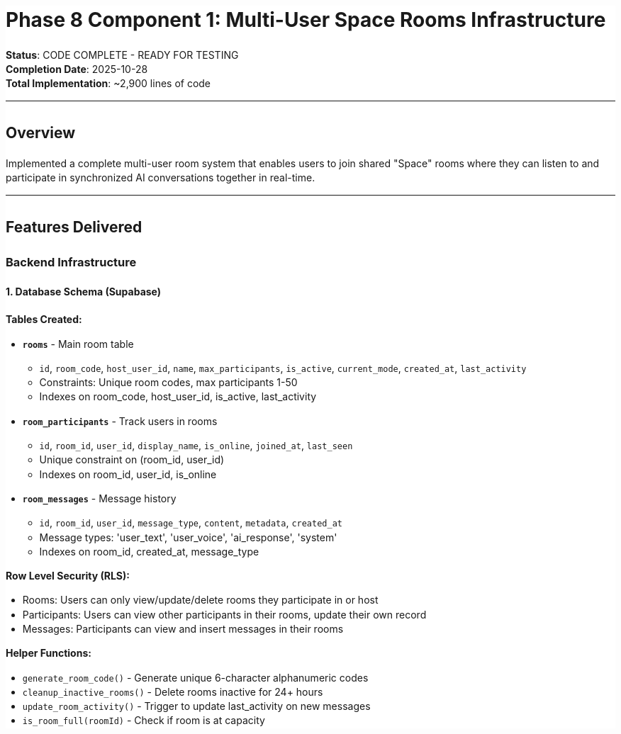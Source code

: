 # Phase 8 Component 1: Multi-User Space Rooms Infrastructure

**Status**: CODE COMPLETE - READY FOR TESTING  
**Completion Date**: 2025-10-28  
**Total Implementation**: ~2,900 lines of code

---

## Overview

Implemented a complete multi-user room system that enables users to join shared "Space" rooms where they can listen to and participate in synchronized AI conversations together in real-time.

---

## Features Delivered

### Backend Infrastructure

#### 1. Database Schema (Supabase)

**Tables Created:**

- **`rooms`** - Main room table
  - `id`, `room_code`, `host_user_id`, `name`, `max_participants`, `is_active`, `current_mode`, `created_at`, `last_activity`
  - Constraints: Unique room codes, max participants 1-50
  - Indexes on room_code, host_user_id, is_active, last_activity

- **`room_participants`** - Track users in rooms
  - `id`, `room_id`, `user_id`, `display_name`, `is_online`, `joined_at`, `last_seen`
  - Unique constraint on (room_id, user_id)
  - Indexes on room_id, user_id, is_online

- **`room_messages`** - Message history
  - `id`, `room_id`, `user_id`, `message_type`, `content`, `metadata`, `created_at`
  - Message types: 'user_text', 'user_voice', 'ai_response', 'system'
  - Indexes on room_id, created_at, message_type

**Row Level Security (RLS):**

- Rooms: Users can only view/update/delete rooms they participate in or host
- Participants: Users can view other participants in their rooms, update their own record
- Messages: Participants can view and insert messages in their rooms

**Helper Functions:**

- `generate_room_code()` - Generate unique 6-character alphanumeric codes
- `cleanup_inactive_rooms()` - Delete rooms inactive for 24+ hours
- `update_room_activity()` - Trigger to update last_activity on new messages
- `is_room_full(roomId)` - Check if room is at capacity
